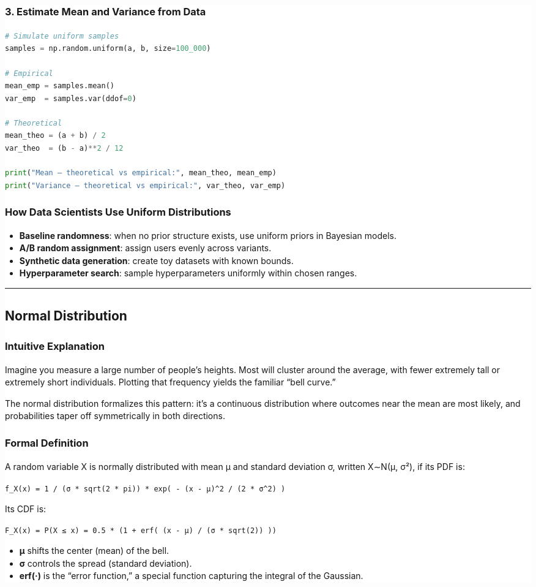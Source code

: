 ### 3. Estimate Mean and Variance from Data

```python
# Simulate uniform samples
samples = np.random.uniform(a, b, size=100_000)

# Empirical
mean_emp = samples.mean()
var_emp  = samples.var(ddof=0)

# Theoretical
mean_theo = (a + b) / 2
var_theo  = (b - a)**2 / 12

print("Mean – theoretical vs empirical:", mean_theo, mean_emp)
print("Variance – theoretical vs empirical:", var_theo, var_emp)
```

### How Data Scientists Use Uniform Distributions

- **Baseline randomness**: when no prior structure exists, use uniform priors in Bayesian models.
- **A/B random assignment**: assign users evenly across variants.
- **Synthetic data generation**: create toy datasets with known bounds.
- **Hyperparameter search**: sample hyperparameters uniformly within chosen ranges.

---

## Normal Distribution

### Intuitive Explanation

Imagine you measure a large number of people’s heights. Most will cluster around the average, with fewer extremely tall or extremely short individuals. Plotting that frequency yields the familiar “bell curve.”

The normal distribution formalizes this pattern: it’s a continuous distribution where outcomes near the mean are most likely, and probabilities taper off symmetrically in both directions.

### Formal Definition

A random variable X is normally distributed with mean μ and standard deviation σ, written X∼N(μ, σ²), if its PDF is:

```
f_X(x) = 1 / (σ * sqrt(2 * pi)) * exp( - (x - μ)^2 / (2 * σ^2) )
```

Its CDF is:

```
F_X(x) = P(X ≤ x) = 0.5 * (1 + erf( (x - μ) / (σ * sqrt(2)) ))
```

- **μ** shifts the center (mean) of the bell.
- **σ** controls the spread (standard deviation).
- **erf(·)** is the “error function,” a special function capturing the integral of the Gaussian.
